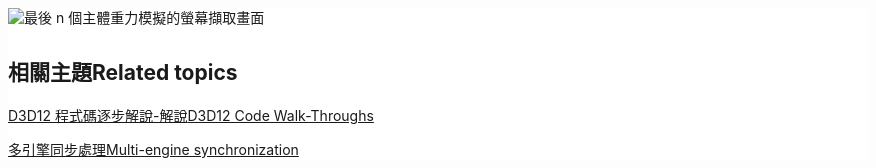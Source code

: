 ![最後 n 個主體重力模擬的螢幕擷取畫面](images/nbodygravity.png)

## <a name="related-topics"></a><span data-ttu-id="08f80-190">相關主題</span><span class="sxs-lookup"><span data-stu-id="08f80-190">Related topics</span></span>

[<span data-ttu-id="08f80-191">D3D12 程式碼逐步解說-解說</span><span class="sxs-lookup"><span data-stu-id="08f80-191">D3D12 Code Walk-Throughs</span></span>](d3d12-code-walk-throughs.md)

[<span data-ttu-id="08f80-192">多引擎同步處理</span><span class="sxs-lookup"><span data-stu-id="08f80-192">Multi-engine synchronization</span></span>](./user-mode-heap-synchronization.md)